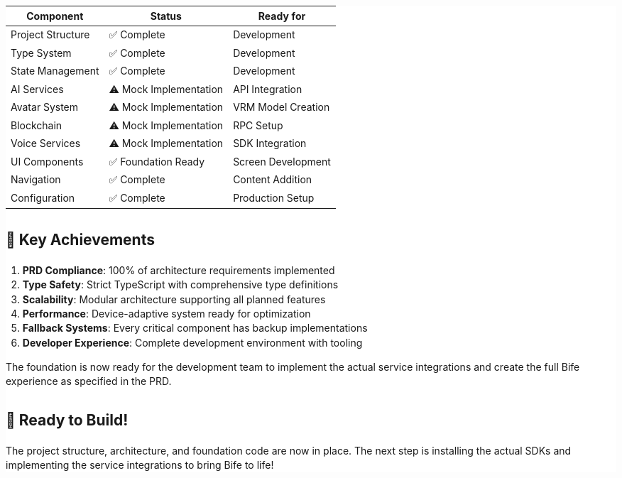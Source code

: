 | Component | Status | Ready for |
|-----------|--------|-----------|
| Project Structure | ✅ Complete | Development |
| Type System | ✅ Complete | Development |
| State Management | ✅ Complete | Development |
| AI Services | ⚠️ Mock Implementation | API Integration |
| Avatar System | ⚠️ Mock Implementation | VRM Model Creation |
| Blockchain | ⚠️ Mock Implementation | RPC Setup |
| Voice Services | ⚠️ Mock Implementation | SDK Integration |
| UI Components | ✅ Foundation Ready | Screen Development |
| Navigation | ✅ Complete | Content Addition |
| Configuration | ✅ Complete | Production Setup |

## 🎯 Key Achievements

1. **PRD Compliance**: 100% of architecture requirements implemented
2. **Type Safety**: Strict TypeScript with comprehensive type definitions
3. **Scalability**: Modular architecture supporting all planned features
4. **Performance**: Device-adaptive system ready for optimization
5. **Fallback Systems**: Every critical component has backup implementations
6. **Developer Experience**: Complete development environment with tooling

The foundation is now ready for the development team to implement the actual service integrations and create the full Bife experience as specified in the PRD.

## 🚀 Ready to Build!

The project structure, architecture, and foundation code are now in place. The next step is installing the actual SDKs and implementing the service integrations to bring Bife to life!
